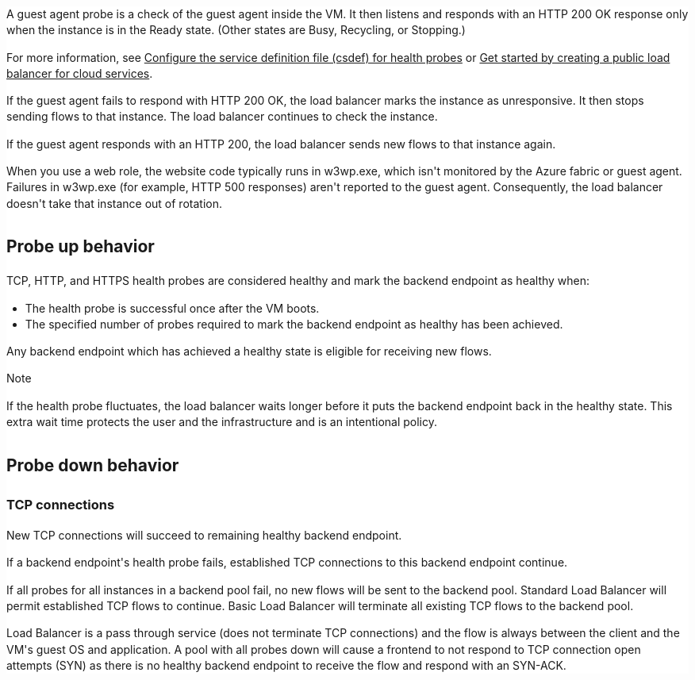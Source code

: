 A guest agent probe is a check of the guest agent inside the VM. It then listens and responds with an HTTP 200 OK response only when the instance is in the Ready state. (Other states are Busy, Recycling, or Stopping.)

For more information, see [Configure the service definition file (csdef) for health probes](/previous-versions/azure/reference/ee758710(v=azure.100)) or [Get started by creating a public load balancer for cloud services](/previous-versions/azure/load-balancer/load-balancer-get-started-internet-classic-cloud#check-load-balancer-health-status-for-cloud-services).

If the guest agent fails to respond with HTTP 200 OK, the load balancer marks the instance as unresponsive. It then stops sending flows to that instance. The load balancer continues to check the instance. 

If the guest agent responds with an HTTP 200, the load balancer sends new flows to that instance again.

When you use a web role, the website code typically runs in w3wp.exe, which isn't monitored by the Azure fabric or guest agent. Failures in w3wp.exe (for example, HTTP 500 responses) aren't reported to the guest agent. Consequently, the load balancer doesn't take that instance out of rotation.

<a name="health"></a>
## <a name="probehealth"></a>Probe up behavior

TCP, HTTP, and HTTPS health probes are considered healthy and mark the backend endpoint as healthy when:

* The health probe is successful once after the VM boots.
* The specified number of probes required to mark the backend endpoint as healthy has been achieved.

Any backend endpoint which has achieved a healthy state is eligible for receiving new flows.  

> [!NOTE]
> If the health probe fluctuates, the load balancer waits longer before it puts the backend endpoint back in the healthy state. This extra wait time protects the user and the infrastructure and is an intentional policy.

## <a name="probedown"></a>Probe down behavior

### TCP connections

New TCP connections will succeed to remaining healthy backend endpoint.

If a backend endpoint's health probe fails, established TCP connections to this backend endpoint continue.

If all probes for all instances in a backend pool fail, no new flows will be sent to the backend pool. Standard Load Balancer will permit established TCP flows to continue.  Basic Load Balancer will terminate all existing TCP flows to the backend pool.
 
Load Balancer is a pass through service (does not terminate TCP connections) and the flow is always between the client and the VM's guest OS and application. A pool with all probes down will cause a frontend to not respond to TCP connection open attempts (SYN) as there is no healthy backend endpoint to receive the flow and respond with an SYN-ACK.
